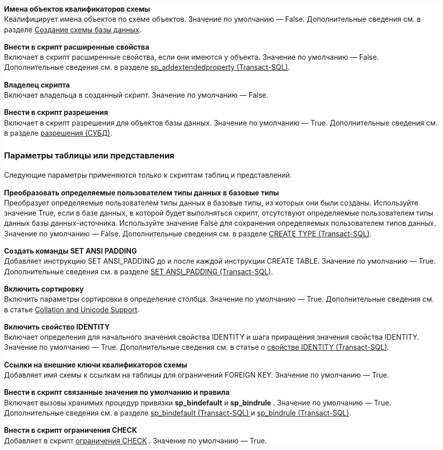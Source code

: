  **Имена объектов квалификаторов схемы**  
 Квалифицирует имена объектов по схеме объектов. Значение по умолчанию — False. Дополнительные сведения см. в разделе [Создание схемы базы данных](../../relational-databases/security/authentication-access/create-a-database-schema.md).  
  
 **Внести в скрипт расширенные свойства**  
 Включает в скрипт расширенные свойства, если они имеются у объекта. Значение по умолчанию — False. Дополнительные сведения см. в разделе [sp_addextendedproperty (Transact-SQL)](/sql/relational-databases/system-stored-procedures/sp-addextendedproperty-transact-sql).  
  
 **Владелец скрипта**  
 Включает владельца в созданный скрипт. Значение по умолчанию — False.  
  
 **Внести в скрипт разрешения**  
 Включает в скрипт разрешения для объектов базы данных. Значение по умолчанию — True. Дополнительные сведения см. в разделе [разрешения &#40;СУБД&#41;](../../relational-databases/security/permissions-database-engine.md).  
  
### <a name="tableview-options"></a>Параметры таблицы или представления  
 Следующие параметры применяются только к скриптам таблиц и представлений.  
  
 **Преобразовать определяемые пользователем типы данных в базовые типы**  
 Преобразует определяемые пользователем типы данных в базовые типы, из которых они были созданы. Используйте значение True, если в базе данных, в которой будет выполняться скрипт, отсутствуют определяемые пользователем типы данных базы данных-источника. Используйте значение False для сохранения определяемых пользователем типов данных. Значение по умолчанию — False. Дополнительные сведения см. в разделе [CREATE TYPE &#40;Transact-SQL&#41;](/sql/t-sql/statements/create-type-transact-sql).  
  
 **Создать команды SET ANSI PADDING**  
 Добавляет инструкцию SET ANSI_PADDING до и после каждой инструкции CREATE TABLE. Значение по умолчанию — True. Дополнительные сведения см. в разделе [SET ANSI_PADDING (Transact-SQL)](/sql/t-sql/statements/set-ansi-padding-transact-sql).  
  
 **Включить сортировку**  
 Включить параметры сортировки в определение столбца. Значение по умолчанию — True. Дополнительные сведения см. в статье [Collation and Unicode Support](../../relational-databases/collations/collation-and-unicode-support.md).  
  
 **Включить свойство IDENTITY**  
 Включает определения для начального значения свойства IDENTITY и шага приращения значения свойства IDENTITY. Значение по умолчанию — True. Дополнительные сведения см. в статье о [свойстве IDENTITY (Transact-SQL)](/sql/t-sql/statements/create-table-transact-sql-identity-property).  
  
 **Ссылки на внешние ключи квалификаторов схемы**  
 Добавляет имя схемы к ссылкам на таблицы для ограничений FOREIGN KEY. Значение по умолчанию — True.  
  
 **Внести в скрипт связанные значения по умолчанию и правила**  
 Включает вызовы хранимых процедур привязки **sp_bindefault** и **sp_bindrule** . Значение по умолчанию — True. Дополнительные сведения см. в разделе [sp_bindefault &#40;Transact-SQL&#41; ](/sql/relational-databases/system-stored-procedures/sp-bindefault-transact-sql) и [sp_bindrule &#40;Transact-SQL&#41;](/sql/relational-databases/system-stored-procedures/sp-bindrule-transact-sql).  
  
 **Внести в скрипт ограничения CHECK**  
 Добавляет в скрипт [ограничения CHECK](../../relational-databases/tables/unique-constraints-and-check-constraints.md) . Значение по умолчанию — True.  
  